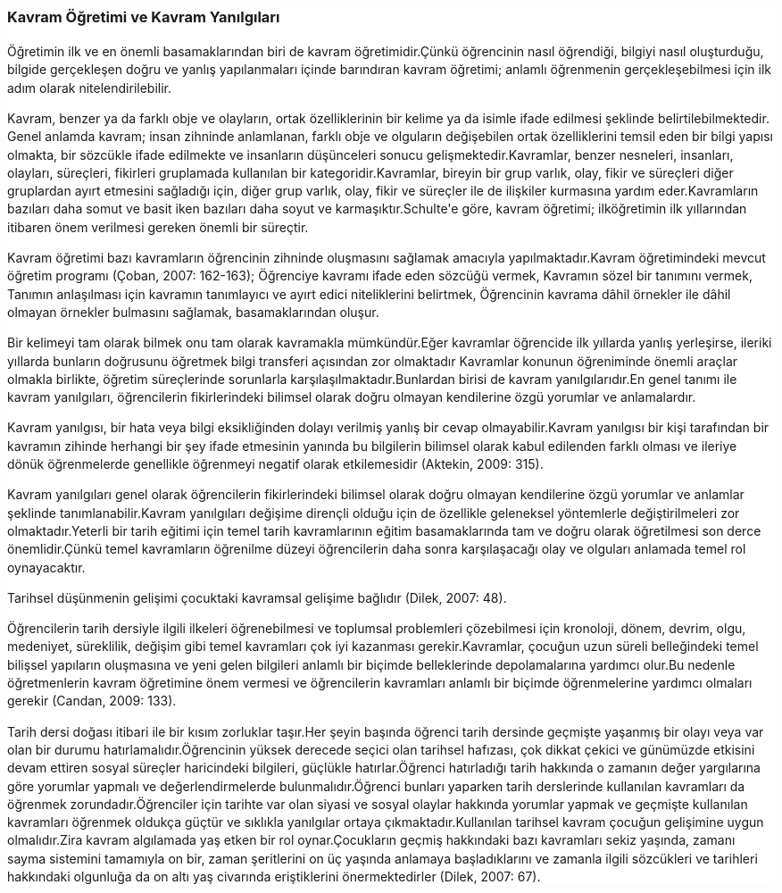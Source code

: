 
### Kavram Öğretimi ve Kavram Yanılgıları

Öğretimin ilk ve en önemli basamaklarından biri de kavram öğretimidir.Çünkü öğrencinin nasıl öğrendiği, bilgiyi nasıl oluşturduğu, bilgide gerçekleşen doğru ve yanlış yapılanmaları içinde barındıran kavram öğretimi; anlamlı öğrenmenin gerçekleşebilmesi için ilk adım olarak nitelendirilebilir.

Kavram, benzer ya da farklı obje ve olayların, ortak özelliklerinin bir kelime ya da isimle ifade edilmesi şeklinde belirtilebilmektedir. Genel anlamda kavram; insan zihninde anlamlanan, farklı obje ve olguların değişebilen ortak özelliklerini temsil eden bir bilgi yapısı olmakta, bir sözcükle ifade edilmekte ve insanların düşünceleri sonucu gelişmektedir.Kavramlar, benzer nesneleri, insanları, olayları, süreçleri, fikirleri gruplamada kullanılan bir kategoridir.Kavramlar, bireyin bir grup varlık, olay, fikir ve süreçleri diğer gruplardan ayırt etmesini sağladığı için, diğer grup varlık, olay, fikir ve süreçler ile de ilişkiler kurmasına yardım eder.Kavramların bazıları daha somut ve basit iken bazıları daha soyut ve karmaşıktır.Schulte'e göre, kavram öğretimi; ilköğretimin ilk yıllarından itibaren önem verilmesi gereken önemli bir süreçtir.

Kavram öğretimi bazı kavramların öğrencinin zihninde oluşmasını sağlamak amacıyla yapılmaktadır.Kavram öğretimindeki mevcut öğretim programı (Çoban, 2007: 162-163); Öğrenciye kavramı ifade eden sözcüğü vermek, Kavramın sözel bir tanımını vermek, Tanımın anlaşılması için kavramın tanımlayıcı ve ayırt edici niteliklerini belirtmek, Öğrencinin kavrama dâhil örnekler ile dâhil olmayan örnekler bulmasını sağlamak, basamaklarından oluşur.

Bir kelimeyi tam olarak bilmek onu tam olarak kavramakla mümkündür.Eğer kavramlar öğrencide ilk yıllarda yanlış yerleşirse, ileriki yıllarda bunların doğrusunu öğretmek bilgi transferi açısından zor olmaktadır Kavramlar konunun öğreniminde önemli araçlar olmakla birlikte, öğretim süreçlerinde sorunlarla karşılaşılmaktadır.Bunlardan birisi de kavram yanılgılarıdır.En genel tanımı ile kavram yanılgıları, öğrencilerin fikirlerindeki bilimsel olarak doğru olmayan kendilerine özgü yorumlar ve anlamalardır.

Kavram yanılgısı, bir hata veya bilgi eksikliğinden dolayı verilmiş yanlış bir cevap olmayabilir.Kavram yanılgısı bir kişi tarafından bir kavramın zihinde herhangi bir şey ifade etmesinin yanında bu bilgilerin bilimsel olarak kabul edilenden farklı olması ve ileriye dönük öğrenmelerde genellikle öğrenmeyi negatif olarak etkilemesidir (Aktekin, 2009: 315).

Kavram yanılgıları genel olarak öğrencilerin fikirlerindeki bilimsel olarak doğru olmayan kendilerine özgü yorumlar ve anlamlar şeklinde tanımlanabilir.Kavram yanılgıları değişime dirençli olduğu için de özellikle geleneksel yöntemlerle değiştirilmeleri zor olmaktadır.Yeterli bir tarih eğitimi için temel tarih kavramlarının eğitim basamaklarında tam ve doğru olarak öğretilmesi son derce önemlidir.Çünkü temel kavramların öğrenilme düzeyi öğrencilerin daha sonra karşılaşacağı olay ve olguları anlamada temel rol oynayacaktır.

Tarihsel düşünmenin gelişimi çocuktaki kavramsal gelişime bağlıdır (Dilek, 2007: 48).

Öğrencilerin tarih dersiyle ilgili ilkeleri öğrenebilmesi ve toplumsal problemleri çözebilmesi için kronoloji, dönem, devrim, olgu, medeniyet, süreklilik, değişim gibi temel kavramları çok iyi kazanması gerekir.Kavramlar, çocuğun uzun süreli belleğindeki temel bilişsel yapıların oluşmasına ve yeni gelen bilgileri anlamlı bir biçimde belleklerinde depolamalarına yardımcı olur.Bu nedenle öğretmenlerin kavram öğretimine önem vermesi ve öğrencilerin kavramları anlamlı bir biçimde öğrenmelerine yardımcı olmaları gerekir (Candan, 2009: 133).

Tarih dersi doğası itibari ile bir kısım zorluklar taşır.Her şeyin başında öğrenci tarih dersinde geçmişte yaşanmış bir olayı veya var olan bir durumu hatırlamalıdır.Öğrencinin yüksek derecede seçici olan tarihsel hafızası, çok dikkat çekici ve günümüzde etkisini devam ettiren sosyal süreçler haricindeki bilgileri, güçlükle hatırlar.Öğrenci hatırladığı tarih hakkında o zamanın değer yargılarına göre yorumlar yapmalı ve değerlendirmelerde bulunmalıdır.Öğrenci bunları yaparken tarih derslerinde kullanılan kavramları da öğrenmek zorundadır.Öğrenciler için tarihte var olan siyasi ve sosyal olaylar hakkında yorumlar yapmak ve geçmişte kullanılan kavramları öğrenmek oldukça güçtür ve sıklıkla yanılgılar ortaya çıkmaktadır.Kullanılan tarihsel kavram çocuğun gelişimine uygun olmalıdır.Zira kavram algılamada yaş etken bir rol oynar.Çocukların geçmiş hakkındaki bazı kavramları sekiz yaşında, zamanı sayma sistemini tamamıyla on bir, zaman şeritlerini on üç yaşında anlamaya başladıklarını ve zamanla ilgili sözcükleri ve tarihleri hakkındaki olgunluğa da on altı yaş civarında eriştiklerini önermektedirler (Dilek, 2007: 67).
